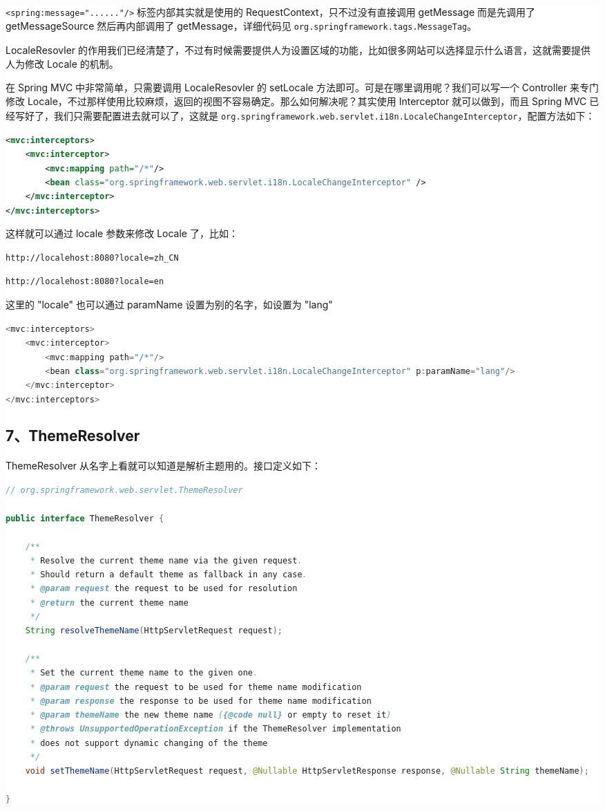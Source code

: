 `<spring:message="......"/>` 标签内部其实就是使用的 RequestContext，只不过没有直接调用 getMessage 而是先调用了 getMessageSource 然后再内部调用了 getMessage，详细代码见 `org.springframework.tags.MessageTag`。



LocaleResovler 的作用我们已经清楚了，不过有时候需要提供人为设置区域的功能，比如很多网站可以选择显示什么语言，这就需要提供人为修改 Locale 的机制。

在 Spring MVC 中非常简单，只需要调用 LocaleResovler 的 setLocale 方法即可。可是在哪里调用呢？我们可以写一个 Controller 来专门修改 Locale，不过那样使用比较麻烦，返回的视图不容易确定。那么如何解决呢？其实使用 Interceptor 就可以做到，而且 Spring MVC 已经写好了，我们只需要配置进去就可以了，这就是 `org.springframework.web.servlet.i18n.LocaleChangeInterceptor`，配置方法如下：

```xml
<mvc:interceptors>
    <mvc:interceptor>
        <mvc:mapping path="/*"/>
        <bean class="org.springframework.web.servlet.i18n.LocaleChangeInterceptor" />
    </mvc:interceptor>
</mvc:interceptors>
```

这样就可以通过 locale 参数来修改 Locale 了，比如：

`http://localehost:8080?locale=zh_CN`

`http://localehost:8080?locale=en`

这里的 "locale" 也可以通过 paramName 设置为别的名字，如设置为 "lang"

```java
<mvc:interceptors>
    <mvc:interceptor>
        <mvc:mapping path="/*"/>
        <bean class="org.springframework.web.servlet.i18n.LocaleChangeInterceptor" p:paramName="lang"/>
    </mvc:interceptor>
</mvc:interceptors>
```

## 7、ThemeResolver

ThemeResolver 从名字上看就可以知道是解析主题用的。接口定义如下：

```java
// org.springframework.web.servlet.ThemeResolver

public interface ThemeResolver {

	/**
	 * Resolve the current theme name via the given request.
	 * Should return a default theme as fallback in any case.
	 * @param request the request to be used for resolution
	 * @return the current theme name
	 */
	String resolveThemeName(HttpServletRequest request);

	/**
	 * Set the current theme name to the given one.
	 * @param request the request to be used for theme name modification
	 * @param response the response to be used for theme name modification
	 * @param themeName the new theme name ({@code null} or empty to reset it)
	 * @throws UnsupportedOperationException if the ThemeResolver implementation
	 * does not support dynamic changing of the theme
	 */
	void setThemeName(HttpServletRequest request, @Nullable HttpServletResponse response, @Nullable String themeName);

}
```
